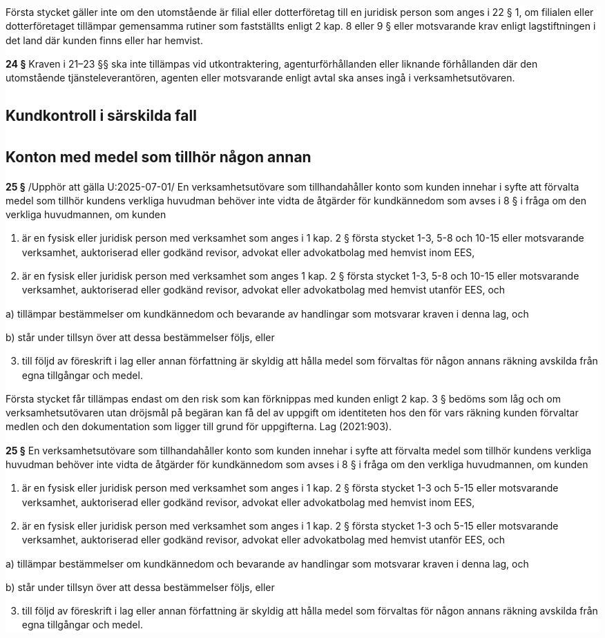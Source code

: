 Första stycket gäller inte om den utomstående är filial eller dotterföretag till en juridisk person som anges i 22 § 1, om filialen eller dotterföretaget tillämpar gemensamma rutiner som fastställts enligt 2 kap. 8 eller 9 § eller motsvarande krav enligt lagstiftningen i det land där kunden finns eller har hemvist.

**24 §** Kraven i 21–23 §§ ska inte tillämpas vid utkontraktering, agenturförhållanden eller liknande förhållanden där den utomstående tjänsteleverantören, agenten eller motsvarande enligt avtal ska anses ingå i verksamhetsutövaren.

## Kundkontroll i särskilda fall

## Konton med medel som tillhör någon annan

**25 §** /Upphör att gälla U:2025-07-01/ En verksamhetsutövare som tillhandahåller konto som kunden innehar i syfte att förvalta medel som tillhör kundens verkliga huvudman behöver inte vidta de åtgärder för kundkännedom som avses i 8 § i fråga om den verkliga huvudmannen, om kunden

1. är en fysisk eller juridisk person med verksamhet som anges i 1 kap. 2 § första stycket 1-3, 5-8 och 10-15 eller motsvarande verksamhet, auktoriserad eller godkänd revisor, advokat eller advokatbolag med hemvist inom EES,

2. är en fysisk eller juridisk person med verksamhet som anges 1 kap. 2 § första stycket 1-3, 5-8 och 10-15 eller motsvarande verksamhet, auktoriserad eller godkänd revisor, advokat eller advokatbolag med hemvist utanför EES, och

a) tillämpar bestämmelser om kundkännedom och bevarande av handlingar som motsvarar kraven i denna lag, och

b) står under tillsyn över att dessa bestämmelser följs, eller

3. till följd av föreskrift i lag eller annan författning är skyldig att hålla medel som förvaltas för någon annans räkning avskilda från egna tillgångar och medel.

Första stycket får tillämpas endast om den risk som kan förknippas med kunden enligt 2 kap. 3 § bedöms som låg och om verksamhetsutövaren utan dröjsmål på begäran kan få del av uppgift om identiteten hos den för vars räkning kunden förvaltar medlen och den dokumentation som ligger till grund för uppgifterna. Lag (2021:903).

**25 §** En verksamhetsutövare som tillhandahåller konto som kunden innehar i syfte att förvalta medel som tillhör kundens verkliga huvudman behöver inte vidta de åtgärder för kundkännedom som avses i 8 § i fråga om den verkliga huvudmannen, om kunden

1. är en fysisk eller juridisk person med verksamhet som anges i 1 kap. 2 § första stycket 1-3 och 5-15 eller motsvarande verksamhet, auktoriserad eller godkänd revisor, advokat eller advokatbolag med hemvist inom EES,

2. är en fysisk eller juridisk person med verksamhet som anges i 1 kap. 2 § första stycket 1-3 och 5-15 eller motsvarande verksamhet, auktoriserad eller godkänd revisor, advokat eller advokatbolag med hemvist utanför EES, och

a) tillämpar bestämmelser om kundkännedom och bevarande av handlingar som motsvarar kraven i denna lag, och

b) står under tillsyn över att dessa bestämmelser följs, eller

3. till följd av föreskrift i lag eller annan författning är skyldig att hålla medel som förvaltas för någon annans räkning avskilda från egna tillgångar och medel.
